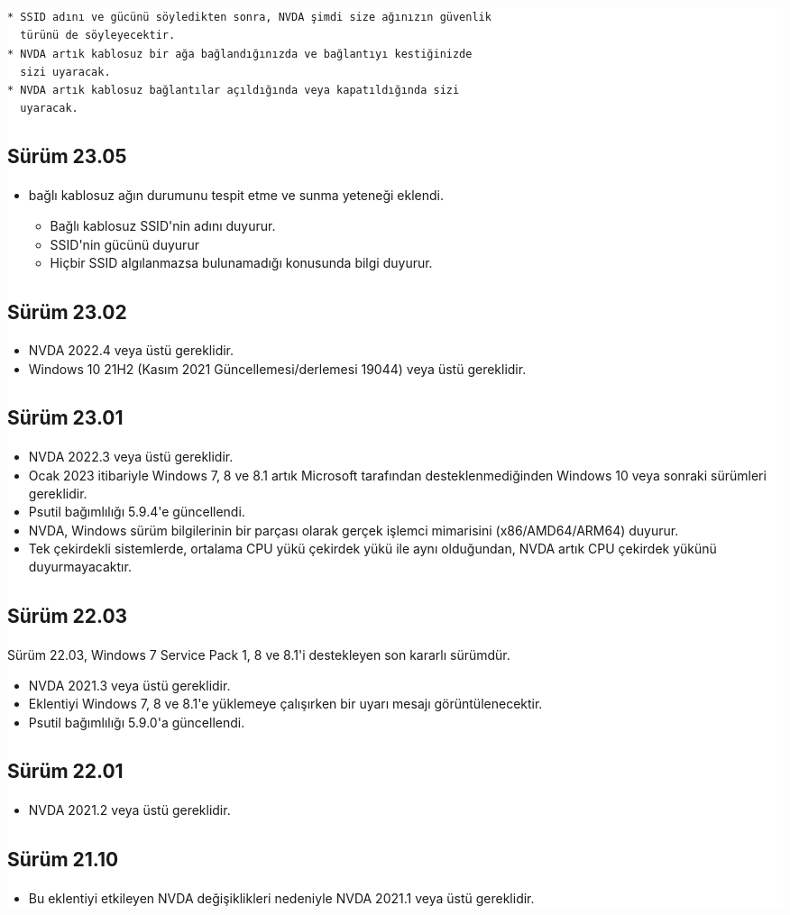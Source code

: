 	* SSID adını ve gücünü söyledikten sonra, NVDA şimdi size ağınızın güvenlik
	  türünü de söyleyecektir.
	* NVDA artık kablosuz bir ağa bağlandığınızda ve bağlantıyı kestiğinizde
	  sizi uyaracak.
	* NVDA artık kablosuz bağlantılar açıldığında veya kapatıldığında sizi
	  uyaracak.

## Sürüm 23.05

* bağlı kablosuz ağın durumunu tespit etme ve sunma yeteneği eklendi.

	* Bağlı kablosuz SSID'nin adını duyurur.
	* SSID'nin gücünü duyurur
	* Hiçbir SSID algılanmazsa bulunamadığı konusunda bilgi duyurur.

## Sürüm 23.02

* NVDA 2022.4 veya üstü gereklidir.
* Windows 10 21H2 (Kasım 2021 Güncellemesi/derlemesi 19044) veya üstü
  gereklidir.

## Sürüm 23.01

* NVDA 2022.3 veya üstü gereklidir.
* Ocak 2023 itibariyle Windows 7, 8 ve 8.1 artık Microsoft tarafından
  desteklenmediğinden Windows 10 veya sonraki sürümleri gereklidir.
* Psutil bağımlılığı 5.9.4'e güncellendi.
* NVDA, Windows sürüm bilgilerinin bir parçası olarak gerçek işlemci
  mimarisini (x86/AMD64/ARM64) duyurur.
* Tek çekirdekli sistemlerde, ortalama CPU yükü çekirdek yükü ile aynı
  olduğundan, NVDA artık CPU çekirdek yükünü duyurmayacaktır.

## Sürüm 22.03

Sürüm 22.03, Windows 7 Service Pack 1, 8 ve 8.1'i destekleyen son kararlı
sürümdür.

* NVDA 2021.3 veya üstü gereklidir.
* Eklentiyi Windows 7, 8 ve 8.1'e yüklemeye çalışırken bir uyarı mesajı
  görüntülenecektir.
* Psutil bağımlılığı 5.9.0'a güncellendi.

## Sürüm 22.01

* NVDA 2021.2 veya üstü gereklidir.

## Sürüm 21.10

* Bu eklentiyi etkileyen NVDA değişiklikleri nedeniyle NVDA 2021.1 veya üstü
  gereklidir.
